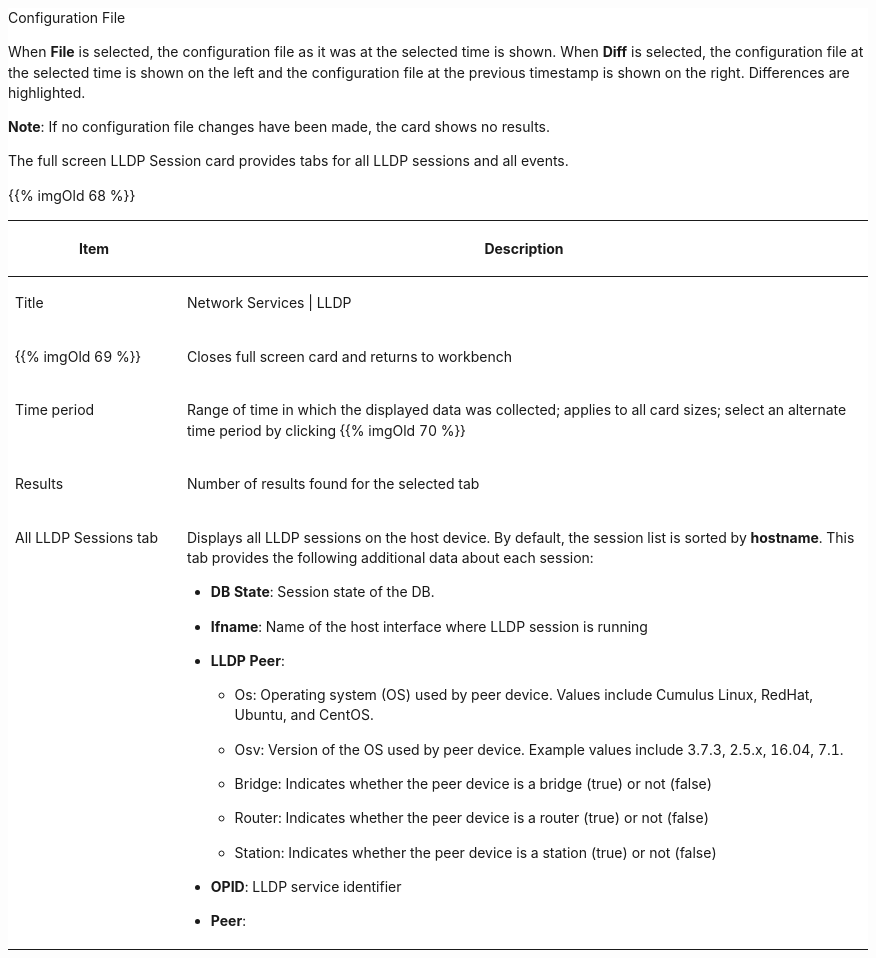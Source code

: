 <td><p>Configuration File</p></td>
<td><p>When <strong>File</strong> is selected, the configuration file as it was at the selected time is shown. When <strong>Diff</strong> is selected, the configuration file at the selected time is shown on the left and the configuration file at the previous timestamp is shown on the right. Differences are highlighted.</p>
<p><strong>Note</strong>: If no configuration file changes have been made, the card shows no results.</p></td>
</tr>
</tbody>
</table>

The full screen LLDP Session card provides tabs for all LLDP sessions
and all events.

{{% imgOld 68 %}}

<table>
<colgroup>
<col style="width: 20%" />
<col style="width: 80%" />
</colgroup>
<thead>
<tr class="header">
<th><p>Item</p></th>
<th><p>Description</p></th>
</tr>
</thead>
<tbody>
<tr class="odd">
<td><p>Title</p></td>
<td><p>Network Services | LLDP</p></td>
</tr>
<tr class="even">
<td><p>{{% imgOld 69 %}}</p></td>
<td><p>Closes full screen card and returns to workbench</p></td>
</tr>
<tr class="odd">
<td><p>Time period</p></td>
<td><p>Range of time in which the displayed data was collected; applies to all card sizes; select an alternate time period by clicking {{% imgOld 70 %}}</p></td>
</tr>
<tr class="even">
<td><p>Results</p></td>
<td><p>Number of results found for the selected tab</p></td>
</tr>
<tr class="odd">
<td><p>All LLDP Sessions tab</p></td>
<td><p>Displays all LLDP sessions on the host device. By default, the session list is sorted by <strong>hostname</strong>. This tab provides the following additional data about each session:</p>
<ul>
<li><p><strong>DB State</strong>: Session state of the DB.</p></li>
<li><p><strong>Ifname</strong>: Name of the host interface where LLDP session is running</p></li>
<li><p><strong>LLDP</strong> <strong>Peer</strong>:</p>
<ul>
<li><p>Os: Operating system (OS) used by peer device. Values include Cumulus Linux, RedHat, Ubuntu, and CentOS.</p></li>
<li><p>Osv: Version of the OS used by peer device. Example values include 3.7.3, 2.5.x, 16.04, 7.1.</p></li>
<li><p>Bridge: Indicates whether the peer device is a bridge (true) or not (false)</p></li>
<li><p>Router: Indicates whether the peer device is a router (true) or not (false)</p></li>
<li><p>Station: Indicates whether the peer device is a station (true) or not (false)</p></li>
</ul></li>
<li><p><strong>OPID</strong>: LLDP service identifier</p></li>
<li><p><strong>Peer</strong>:</p>
<ul>